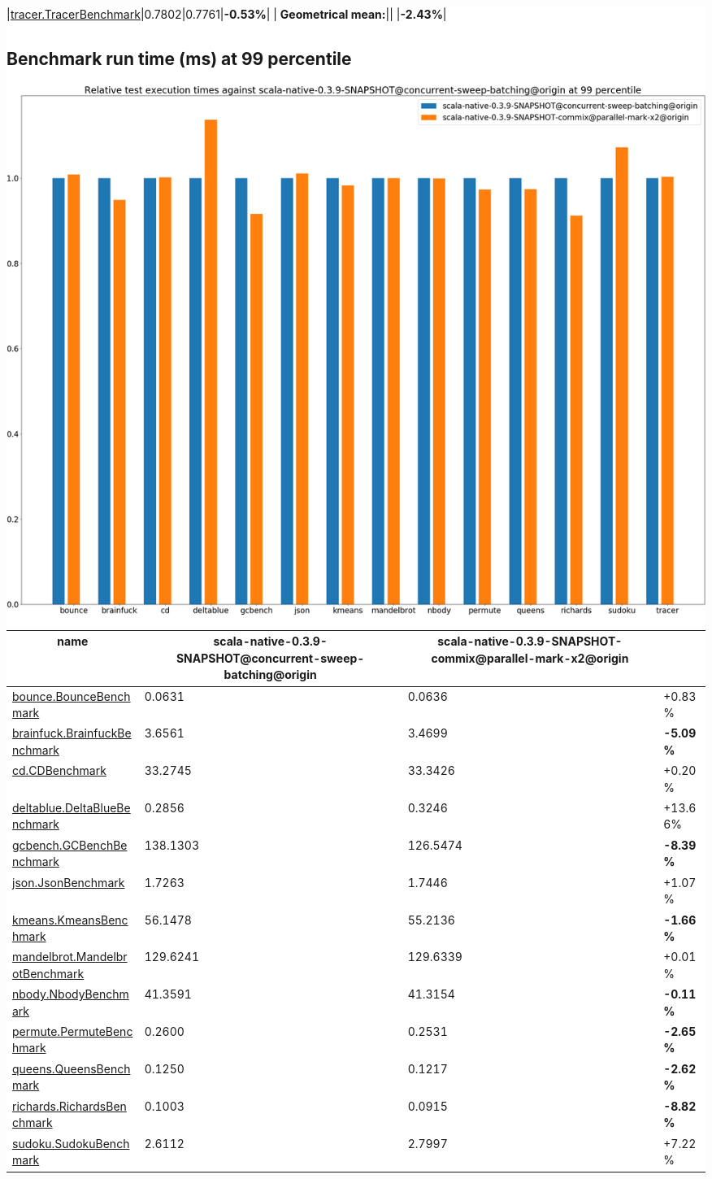 |[tracer.TracerBenchmark](#tracertracerbenchmark)|0.7802|0.7761|__-0.53%__|
| __Geometrical mean:__|| |__-2.43%__|
## Benchmark run time (ms) at 99 percentile 
![Chart](relative_percentile_99.png)

|name | scala-native-0.3.9-SNAPSHOT@concurrent-sweep-batching@origin | scala-native-0.3.9-SNAPSHOT-commix@parallel-mark-x2@origin | |
| -- | -- | -- | -- |
|[bounce.BounceBenchmark](#bouncebouncebenchmark)|0.0631|0.0636|+0.83%|
|[brainfuck.BrainfuckBenchmark](#brainfuckbrainfuckbenchmark)|3.6561|3.4699|__-5.09%__|
|[cd.CDBenchmark](#cdcdbenchmark)|33.2745|33.3426|+0.20%|
|[deltablue.DeltaBlueBenchmark](#deltabluedeltabluebenchmark)|0.2856|0.3246|+13.66%|
|[gcbench.GCBenchBenchmark](#gcbenchgcbenchbenchmark)|138.1303|126.5474|__-8.39%__|
|[json.JsonBenchmark](#jsonjsonbenchmark)|1.7263|1.7446|+1.07%|
|[kmeans.KmeansBenchmark](#kmeanskmeansbenchmark)|56.1478|55.2136|__-1.66%__|
|[mandelbrot.MandelbrotBenchmark](#mandelbrotmandelbrotbenchmark)|129.6241|129.6339|+0.01%|
|[nbody.NbodyBenchmark](#nbodynbodybenchmark)|41.3591|41.3154|__-0.11%__|
|[permute.PermuteBenchmark](#permutepermutebenchmark)|0.2600|0.2531|__-2.65%__|
|[queens.QueensBenchmark](#queensqueensbenchmark)|0.1250|0.1217|__-2.62%__|
|[richards.RichardsBenchmark](#richardsrichardsbenchmark)|0.1003|0.0915|__-8.82%__|
|[sudoku.SudokuBenchmark](#sudokusudokubenchmark)|2.6112|2.7997|+7.22%|